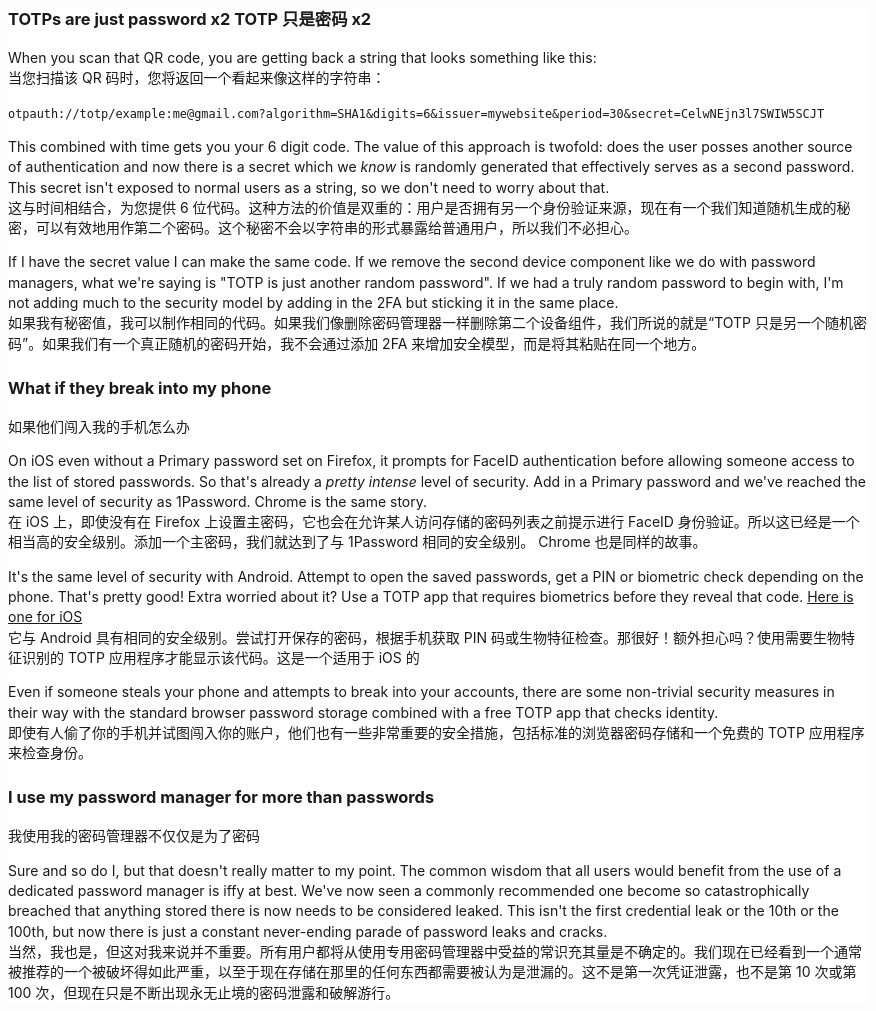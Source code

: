 ### TOTPs are just password x2 TOTP 只是密码 x2

When you scan that QR code, you are getting back a string that looks something like this:  
当您扫描该 QR 码时，您将返回一个看起来像这样的字符串：

`otpauth://totp/example:me@gmail.com?algorithm=SHA1&digits=6&issuer=mywebsite&period=30&secret=CelwNEjn3l7SWIW5SCJT`

This combined with time gets you your 6 digit code. The value of this approach is twofold: does the user posses another source of authentication and now there is a secret which we _know_ is randomly generated that effectively serves as a second password. This secret isn't exposed to normal users as a string, so we don't need to worry about that.  
这与时间相结合，为您提供 6 位代码。这种方法的价值是双重的：用户是否拥有另一个身份验证来源，现在有一个我们知道随机生成的秘密，可以有效地用作第二个密码。这个秘密不会以字符串的形式暴露给普通用户，所以我们不必担心。

If I have the secret value I can make the same code. If we remove the second device component like we do with password managers, what we're saying is "TOTP is just another random password". If we had a truly random password to begin with, I'm not adding much to the security model by adding in the 2FA but sticking it in the same place.  
如果我有秘密值，我可以制作相同的代码。如果我们像删除密码管理器一样删除第二个设备组件，我们所说的就是“TOTP 只是另一个随机密码”。如果我们有一个真正随机的密码开始，我不会通过添加 2FA 来增加安全模型，而是将其粘贴在同一个地方。

### What if they break into my phone  
如果他们闯入我的手机怎么办

On iOS even without a Primary password set on Firefox, it prompts for FaceID authentication before allowing someone access to the list of stored passwords. So that's already a _pretty intense_ level of security. Add in a Primary password and we've reached the same level of security as 1Password. Chrome is the same story.  
在 iOS 上，即使没有在 Firefox 上设置主密码，它也会在允许某人访问存储的密码列表之前提示进行 FaceID 身份验证。所以这已经是一个相当高的安全级别。添加一个主密码，我们就达到了与 1Password 相同的安全级别。 Chrome 也是同样的故事。

It's the same level of security with Android. Attempt to open the saved passwords, get a PIN or biometric check depending on the phone. That's pretty good! Extra worried about it? Use a TOTP app that requires biometrics before they reveal that code. [Here is one for iOS](https://apps.apple.com/us/app/2fa-authenticator-2fas/id1217793794)  
它与 Android 具有相同的安全级别。尝试打开保存的密码，根据手机获取 PIN 码或生物特征检查。那很好！额外担心吗？使用需要生物特征识别的 TOTP 应用程序才能显示该代码。这是一个适用于 iOS 的

Even if someone steals your phone and attempts to break into your accounts, there are some non-trivial security measures in their way with the standard browser password storage combined with a free TOTP app that checks identity.  
即使有人偷了你的手机并试图闯入你的账户，他们也有一些非常重要的安全措施，包括标准的浏览器密码存储和一个免费的 TOTP 应用程序来检查身份。

### I use my password manager for more than passwords  
我使用我的密码管理器不仅仅是为了密码

Sure and so do I, but that doesn't really matter to my point. The common wisdom that all users would benefit from the use of a dedicated password manager is iffy at best. We've now seen a commonly recommended one become so catastrophically breached that anything stored there is now needs to be considered leaked. This isn't the first credential leak or the 10th or the 100th, but now there is just a constant never-ending parade of password leaks and cracks.  
当然，我也是，但这对我来说并不重要。所有用户都将从使用专用密码管理器中受益的常识充其量是不确定的。我们现在已经看到一个通常被推荐的一个被破坏得如此严重，以至于现在存储在那里的任何东西都需要被认为是泄漏的。这不是第一次凭证泄露，也不是第 10 次或第 100 次，但现在只是不断出现永无止境的密码泄露和破解游行。
